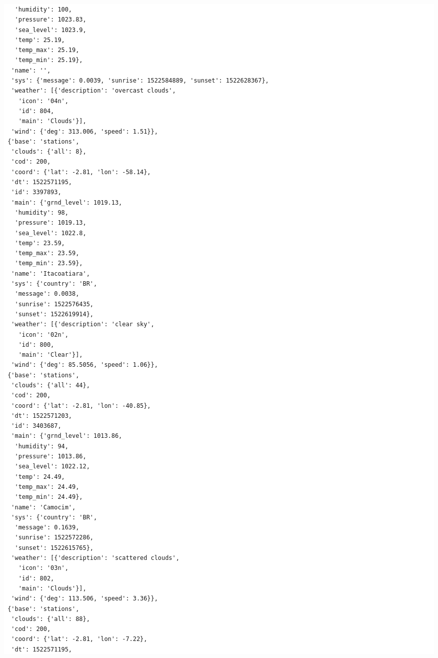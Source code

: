        'humidity': 100,
       'pressure': 1023.83,
       'sea_level': 1023.9,
       'temp': 25.19,
       'temp_max': 25.19,
       'temp_min': 25.19},
      'name': '',
      'sys': {'message': 0.0039, 'sunrise': 1522584889, 'sunset': 1522628367},
      'weather': [{'description': 'overcast clouds',
        'icon': '04n',
        'id': 804,
        'main': 'Clouds'}],
      'wind': {'deg': 313.006, 'speed': 1.51}},
     {'base': 'stations',
      'clouds': {'all': 8},
      'cod': 200,
      'coord': {'lat': -2.81, 'lon': -58.14},
      'dt': 1522571195,
      'id': 3397893,
      'main': {'grnd_level': 1019.13,
       'humidity': 98,
       'pressure': 1019.13,
       'sea_level': 1022.8,
       'temp': 23.59,
       'temp_max': 23.59,
       'temp_min': 23.59},
      'name': 'Itacoatiara',
      'sys': {'country': 'BR',
       'message': 0.0038,
       'sunrise': 1522576435,
       'sunset': 1522619914},
      'weather': [{'description': 'clear sky',
        'icon': '02n',
        'id': 800,
        'main': 'Clear'}],
      'wind': {'deg': 85.5056, 'speed': 1.06}},
     {'base': 'stations',
      'clouds': {'all': 44},
      'cod': 200,
      'coord': {'lat': -2.81, 'lon': -40.85},
      'dt': 1522571203,
      'id': 3403687,
      'main': {'grnd_level': 1013.86,
       'humidity': 94,
       'pressure': 1013.86,
       'sea_level': 1022.12,
       'temp': 24.49,
       'temp_max': 24.49,
       'temp_min': 24.49},
      'name': 'Camocim',
      'sys': {'country': 'BR',
       'message': 0.1639,
       'sunrise': 1522572286,
       'sunset': 1522615765},
      'weather': [{'description': 'scattered clouds',
        'icon': '03n',
        'id': 802,
        'main': 'Clouds'}],
      'wind': {'deg': 113.506, 'speed': 3.36}},
     {'base': 'stations',
      'clouds': {'all': 88},
      'cod': 200,
      'coord': {'lat': -2.81, 'lon': -7.22},
      'dt': 1522571195,